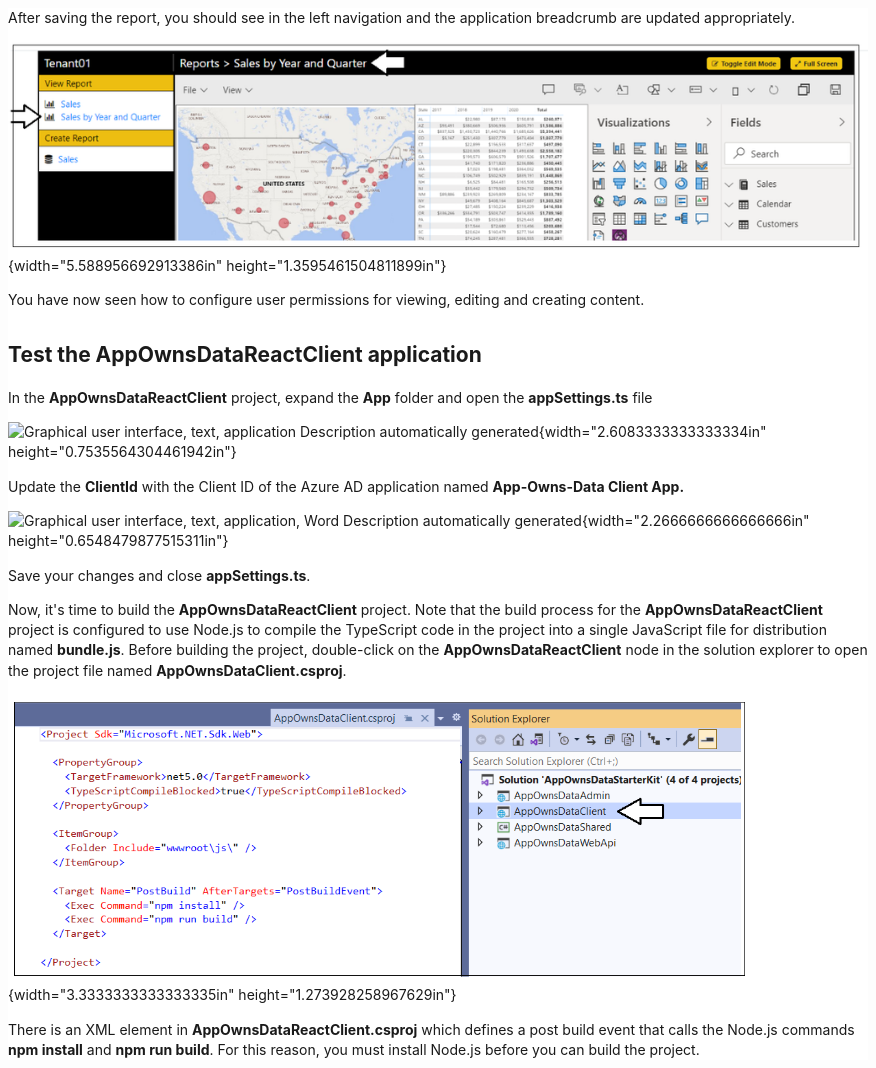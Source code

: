 After saving the report, you should see in the left navigation and the
application breadcrumb are updated appropriately.

![](./images/media/image150.png){width="5.588956692913386in"
height="1.3595461504811899in"}

You have now seen how to configure user permissions for viewing, editing
and creating content.

## Test the AppOwnsDataReactClient application

In the **AppOwnsDataReactClient** project, expand the **App** folder and
open the **appSettings.ts** file

![Graphical user interface, text, application Description automatically
generated](./images/media/image151.png){width="2.6083333333333334in"
height="0.7535564304461942in"}

Update the **ClientId** with the Client ID of the Azure AD application
named **App-Owns-Data Client App.**

![Graphical user interface, text, application, Word Description
automatically
generated](./images/media/image152.png){width="2.2666666666666666in"
height="0.6548479877515311in"}

Save your changes and close **appSettings.ts**.

Now, it\'s time to build the **AppOwnsDataReactClient** project. Note
that the build process for the **AppOwnsDataReactClient** project is
configured to use Node.js to compile the TypeScript code in the project
into a single JavaScript file for distribution named **bundle.js**.
Before building the project, double-click on the
**AppOwnsDataReactClient** node in the solution explorer to open the
project file named **AppOwnsDataClient.csproj**.

![Graphical user interface, text, application Description automatically
generated](./images/media/image118.png){width="3.3333333333333335in"
height="1.273928258967629in"}

There is an XML element in **AppOwnsDataReactClient.csproj** which
defines a post build event that calls the Node.js commands **npm
install** and **npm run build**. For this reason, you must install
Node.js before you can build the project.
